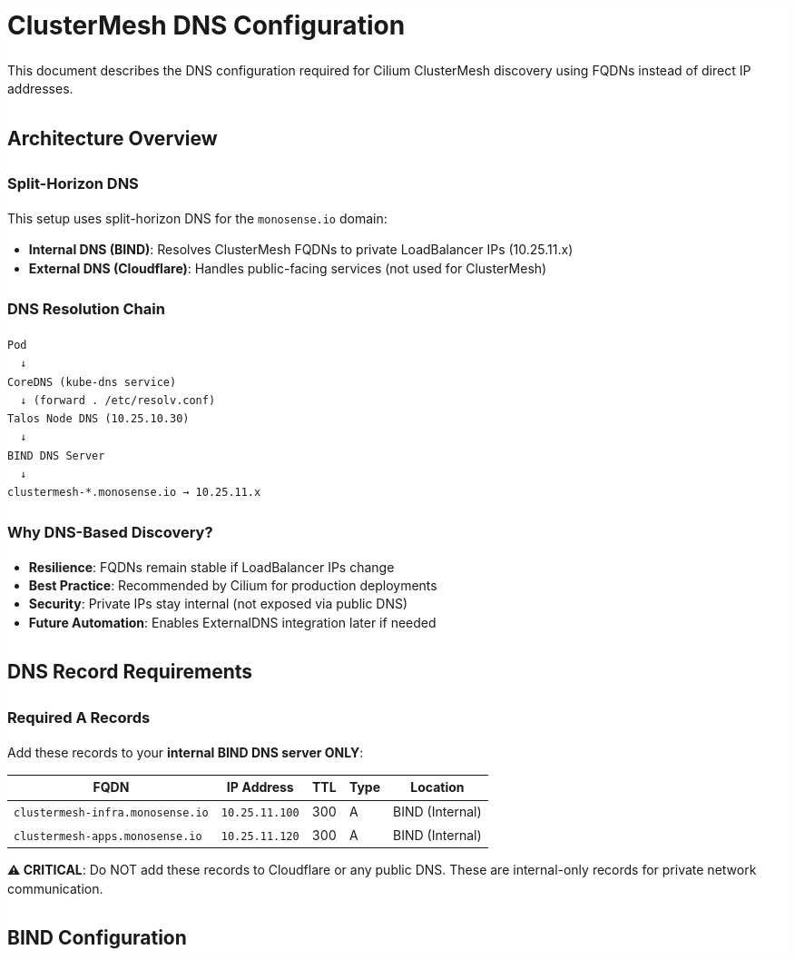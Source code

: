 # ClusterMesh DNS Configuration

This document describes the DNS configuration required for Cilium ClusterMesh discovery using FQDNs instead of direct IP addresses.

## Architecture Overview

### Split-Horizon DNS

This setup uses split-horizon DNS for the `monosense.io` domain:

- **Internal DNS (BIND)**: Resolves ClusterMesh FQDNs to private LoadBalancer IPs (10.25.11.x)
- **External DNS (Cloudflare)**: Handles public-facing services (not used for ClusterMesh)

### DNS Resolution Chain

```
Pod
  ↓
CoreDNS (kube-dns service)
  ↓ (forward . /etc/resolv.conf)
Talos Node DNS (10.25.10.30)
  ↓
BIND DNS Server
  ↓
clustermesh-*.monosense.io → 10.25.11.x
```

### Why DNS-Based Discovery?

- **Resilience**: FQDNs remain stable if LoadBalancer IPs change
- **Best Practice**: Recommended by Cilium for production deployments
- **Security**: Private IPs stay internal (not exposed via public DNS)
- **Future Automation**: Enables ExternalDNS integration later if needed

## DNS Record Requirements

### Required A Records

Add these records to your **internal BIND DNS server ONLY**:

| FQDN | IP Address | TTL | Type | Location |
|------|-----------|-----|------|----------|
| `clustermesh-infra.monosense.io` | `10.25.11.100` | 300 | A | BIND (Internal) |
| `clustermesh-apps.monosense.io` | `10.25.11.120` | 300 | A | BIND (Internal) |

**⚠️ CRITICAL**: Do NOT add these records to Cloudflare or any public DNS. These are internal-only records for private network communication.

## BIND Configuration
